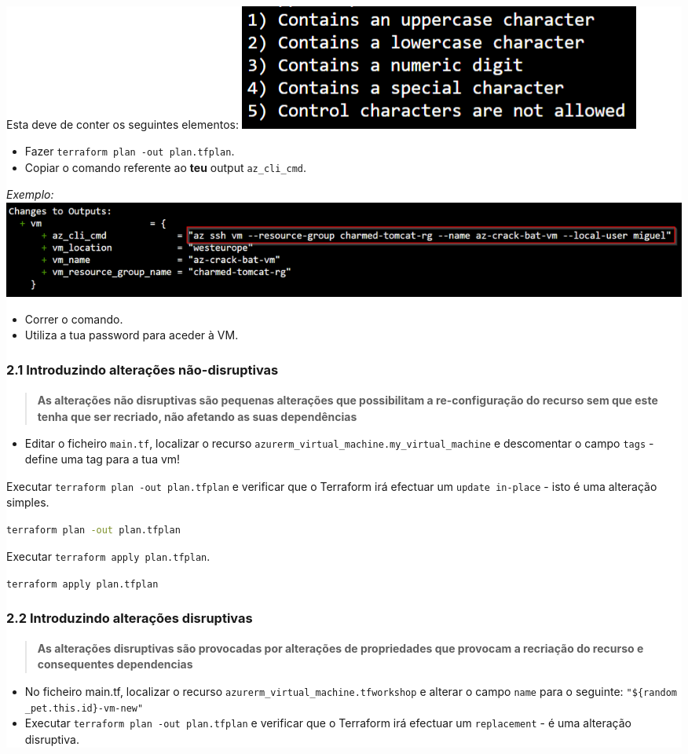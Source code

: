 Esta deve de conter os seguintes elementos:
![alt text](/doc-images/image-11.png)

* Fazer `terraform plan -out plan.tfplan`.
* Copiar o comando referente ao **teu** output `az_cli_cmd`.

*Exemplo:*
![alt text](/doc-images/image-9.png)

* Correr o comando.
* Utiliza a tua password para aceder à VM.

### 2.1 Introduzindo alterações não-disruptivas

> **As alterações não disruptivas são pequenas alterações que possibilitam a re-configuração do recurso sem que este tenha que ser recriado, não afetando as suas dependências**

* Editar o ficheiro `main.tf`, localizar o recurso `azurerm_virtual_machine.my_virtual_machine` e descomentar o campo `tags` - define uma tag para a tua vm!

Executar `terraform plan -out plan.tfplan` e verificar que o Terraform irá efectuar um `update in-place` - isto é uma alteração simples.

```bash
terraform plan -out plan.tfplan
```

Executar `terraform apply plan.tfplan`.

```bash
terraform apply plan.tfplan
```

### 2.2 Introduzindo alterações disruptivas

> **As alterações disruptivas são provocadas por alterações de propriedades que provocam a recriação do recurso e consequentes dependencias**

* No ficheiro main.tf, localizar o recurso `azurerm_virtual_machine.tfworkshop` e alterar o campo `name` para o seguinte: `"${random_pet.this.id}-vm-new"`
* Executar `terraform plan -out plan.tfplan` e verificar que o Terraform irá efectuar um `replacement` - é uma alteração disruptiva.
